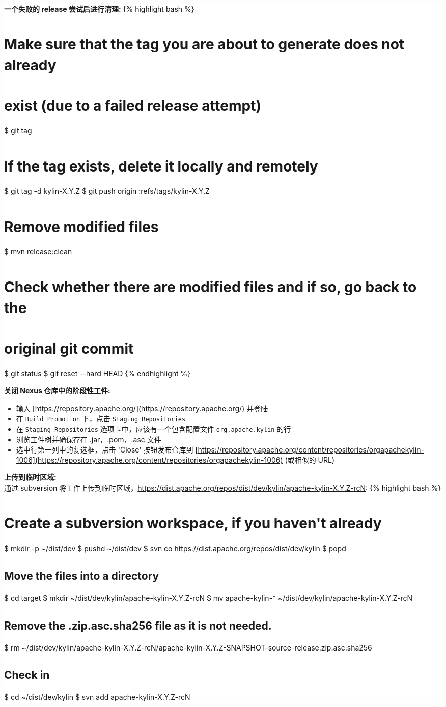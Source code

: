 __一个失败的 release 尝试后进行清理:__
{% highlight bash %}
# Make sure that the tag you are about to generate does not already
# exist (due to a failed release attempt)
$ git tag

# If the tag exists, delete it locally and remotely
$ git tag -d kylin-X.Y.Z
$ git push origin :refs/tags/kylin-X.Y.Z

# Remove modified files
$ mvn release:clean

# Check whether there are modified files and if so, go back to the
# original git commit
$ git status
$ git reset --hard HEAD
{% endhighlight %}

__关闭 Nexus 仓库中的阶段性工件:__

* 输入 [https://repository.apache.org/](https://repository.apache.org/) 并登陆
* 在 `Build Promotion` 下，点击 `Staging Repositories`
* 在 `Staging Repositories` 选项卡中，应该有一个包含配置文件 `org.apache.kylin` 的行
* 浏览工件树并确保存在 .jar，.pom，.asc 文件
* 选中行第一列中的复选框，点击 'Close' 按钮发布仓库到
  [https://repository.apache.org/content/repositories/orgapachekylin-1006](https://repository.apache.org/content/repositories/orgapachekylin-1006)
  (或相似的 URL)

__上传到临时区域:__  
通过 subversion 将工件上传到临时区域，https://dist.apache.org/repos/dist/dev/kylin/apache-kylin-X.Y.Z-rcN:
{% highlight bash %}
# Create a subversion workspace, if you haven't already
$ mkdir -p ~/dist/dev
$ pushd ~/dist/dev
$ svn co https://dist.apache.org/repos/dist/dev/kylin
$ popd

## Move the files into a directory
$ cd target
$ mkdir ~/dist/dev/kylin/apache-kylin-X.Y.Z-rcN
$ mv apache-kylin-* ~/dist/dev/kylin/apache-kylin-X.Y.Z-rcN

## Remove the .zip.asc.sha256 file as it is not needed.
$ rm ~/dist/dev/kylin/apache-kylin-X.Y.Z-rcN/apache-kylin-X.Y.Z-SNAPSHOT-source-release.zip.asc.sha256

## Check in
$ cd ~/dist/dev/kylin
$ svn add apache-kylin-X.Y.Z-rcN
